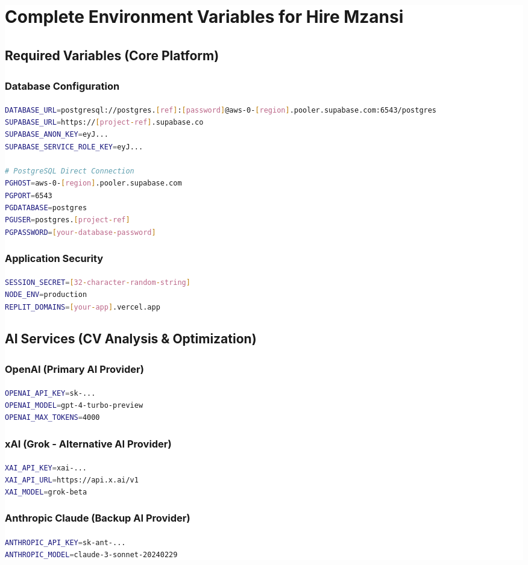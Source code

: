 # Complete Environment Variables for Hire Mzansi

## Required Variables (Core Platform)

### Database Configuration
```bash
DATABASE_URL=postgresql://postgres.[ref]:[password]@aws-0-[region].pooler.supabase.com:6543/postgres
SUPABASE_URL=https://[project-ref].supabase.co
SUPABASE_ANON_KEY=eyJ...
SUPABASE_SERVICE_ROLE_KEY=eyJ...

# PostgreSQL Direct Connection
PGHOST=aws-0-[region].pooler.supabase.com
PGPORT=6543
PGDATABASE=postgres
PGUSER=postgres.[project-ref]
PGPASSWORD=[your-database-password]
```

### Application Security
```bash
SESSION_SECRET=[32-character-random-string]
NODE_ENV=production
REPLIT_DOMAINS=[your-app].vercel.app
```

## AI Services (CV Analysis & Optimization)

### OpenAI (Primary AI Provider)
```bash
OPENAI_API_KEY=sk-...
OPENAI_MODEL=gpt-4-turbo-preview
OPENAI_MAX_TOKENS=4000
```

### xAI (Grok - Alternative AI Provider)
```bash
XAI_API_KEY=xai-...
XAI_API_URL=https://api.x.ai/v1
XAI_MODEL=grok-beta
```

### Anthropic Claude (Backup AI Provider)
```bash
ANTHROPIC_API_KEY=sk-ant-...
ANTHROPIC_MODEL=claude-3-sonnet-20240229
```
